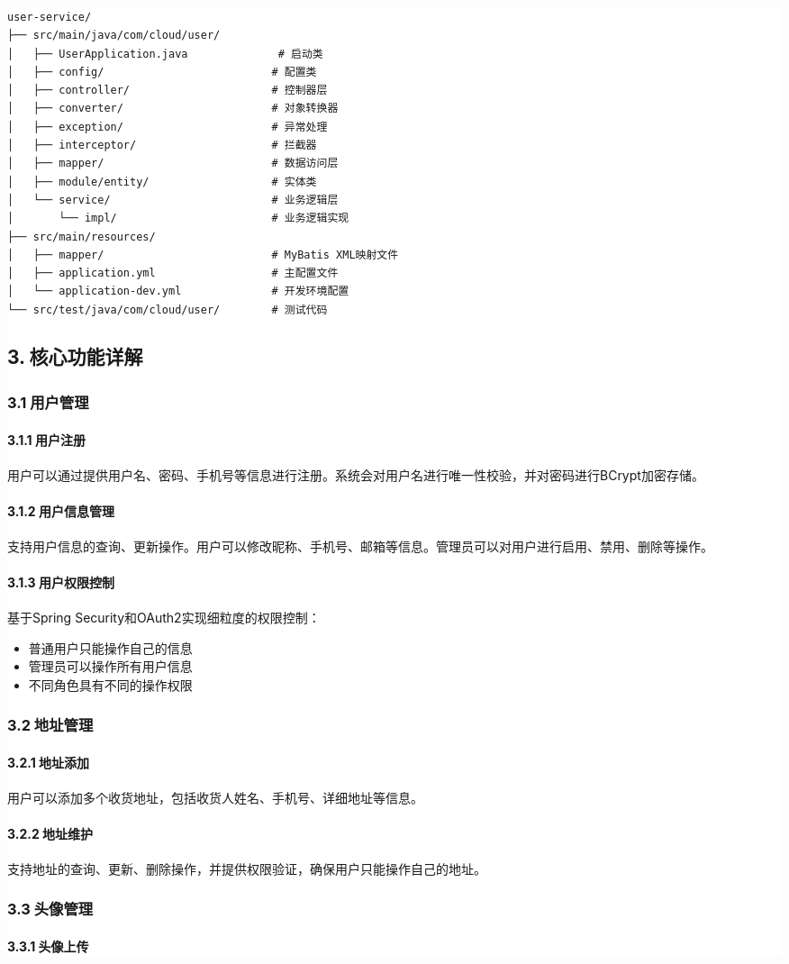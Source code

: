 ```
user-service/
├── src/main/java/com/cloud/user/
│   ├── UserApplication.java              # 启动类
│   ├── config/                          # 配置类
│   ├── controller/                      # 控制器层
│   ├── converter/                       # 对象转换器
│   ├── exception/                       # 异常处理
│   ├── interceptor/                     # 拦截器
│   ├── mapper/                          # 数据访问层
│   ├── module/entity/                   # 实体类
│   └── service/                         # 业务逻辑层
│       └── impl/                        # 业务逻辑实现
├── src/main/resources/
│   ├── mapper/                          # MyBatis XML映射文件
│   ├── application.yml                  # 主配置文件
│   └── application-dev.yml              # 开发环境配置
└── src/test/java/com/cloud/user/        # 测试代码
```

## 3. 核心功能详解

### 3.1 用户管理

#### 3.1.1 用户注册

用户可以通过提供用户名、密码、手机号等信息进行注册。系统会对用户名进行唯一性校验，并对密码进行BCrypt加密存储。

#### 3.1.2 用户信息管理

支持用户信息的查询、更新操作。用户可以修改昵称、手机号、邮箱等信息。管理员可以对用户进行启用、禁用、删除等操作。

#### 3.1.3 用户权限控制

基于Spring Security和OAuth2实现细粒度的权限控制：

- 普通用户只能操作自己的信息
- 管理员可以操作所有用户信息
- 不同角色具有不同的操作权限

### 3.2 地址管理

#### 3.2.1 地址添加

用户可以添加多个收货地址，包括收货人姓名、手机号、详细地址等信息。

#### 3.2.2 地址维护

支持地址的查询、更新、删除操作，并提供权限验证，确保用户只能操作自己的地址。

### 3.3 头像管理

#### 3.3.1 头像上传
